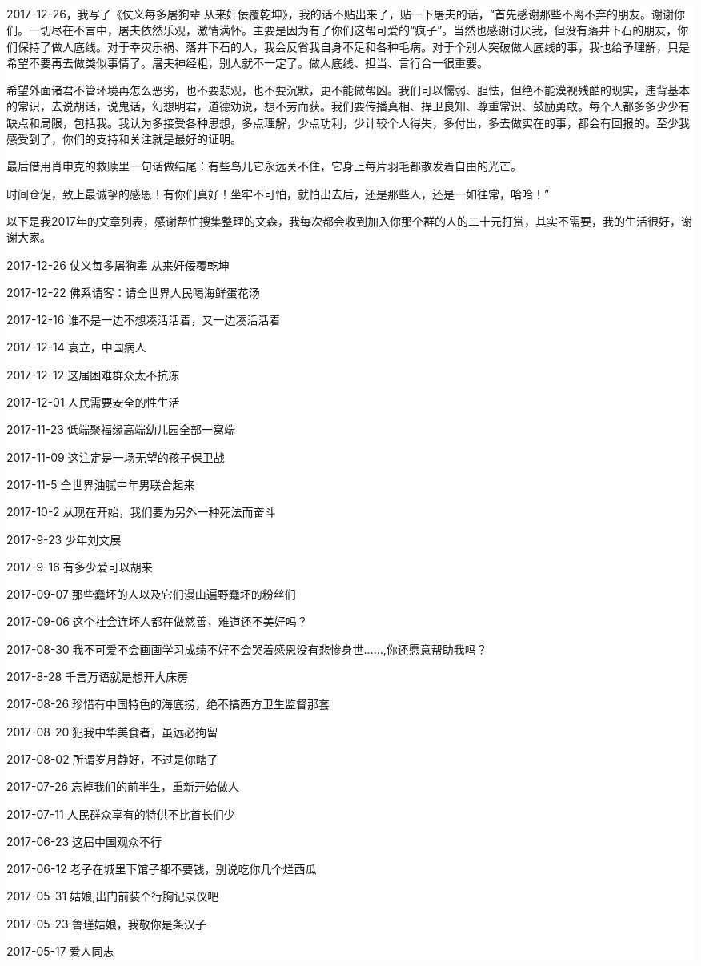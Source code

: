 2017-12-26，我写了《仗义每多屠狗辈 从来奸佞覆乾坤》，我的话不贴出来了，贴一下屠夫的话，“首先感谢那些不离不弃的朋友。谢谢你们。一切尽在不言中，屠夫依然乐观，激情满怀。主要是因为有了你们这帮可爱的“疯子”。当然也感谢讨厌我，但没有落井下石的朋友，你们保持了做人底线。对于幸灾乐祸、落井下石的人，我会反省我自身不足和各种毛病。对于个别人突破做人底线的事，我也给予理解，只是希望不要再去做类似事情了。屠夫神经粗，别人就不一定了。做人底线、担当、言行合一很重要。

希望外面诸君不管环境再怎么恶劣，也不要悲观，也不要沉默，更不能做帮凶。我们可以懦弱、胆怯，但绝不能漠视残酷的现实，违背基本的常识，去说胡话，说鬼话，幻想明君，道德劝说，想不劳而获。我们要传播真相、捍卫良知、尊重常识、鼓励勇敢。每个人都多多少少有缺点和局限，包括我。我认为多接受各种思想，多点理解，少点功利，少计较个人得失，多付出，多去做实在的事，都会有回报的。至少我感受到了，你们的支持和关注就是最好的证明。

最后借用肖申克的救赎里一句话做结尾：有些鸟儿它永远关不住，它身上每片羽毛都散发着自由的光芒。

时间仓促，致上最诚挚的感恩！有你们真好！坐牢不可怕，就怕出去后，还是那些人，还是一如往常，哈哈！”

以下是我2017年的文章列表，感谢帮忙搜集整理的文森，我每次都会收到加入你那个群的人的二十元打赏，其实不需要，我的生活很好，谢谢大家。

2017-12-26 仗义每多屠狗辈 从来奸佞覆乾坤

2017-12-22 佛系请客：请全世界人民喝海鲜蛋花汤

2017-12-16 谁不是一边不想凑活活着，又一边凑活活着

2017-12-14 袁立，中国病人

2017-12-12 这届困难群众太不抗冻

2017-12-01 人民需要安全的性生活

2017-11-23 低端聚福缘高端幼儿园全部一窝端

2017-11-09 这注定是一场无望的孩子保卫战

2017-11-5 全世界油腻中年男联合起来

2017-10-2 从现在开始，我们要为另外一种死法而奋斗

2017-9-23 少年刘文展

2017-9-16 有多少爱可以胡来

2017-09-07 那些蠢坏的人以及它们漫山遍野蠢坏的粉丝们

2017-09-06 这个社会连坏人都在做慈善，难道还不美好吗？

2017-08-30 我不可爱不会画画学习成绩不好不会哭着感恩没有悲惨身世……,你还愿意帮助我吗？

2017-8-28 千言万语就是想开大床房

2017-08-26 珍惜有中国特色的海底捞，绝不搞西方卫生监督那套

2017-08-20 犯我中华美食者，虽远必拘留

2017-08-02 所谓岁月静好，不过是你瞎了

2017-07-26 忘掉我们的前半生，重新开始做人

2017-07-11 人民群众享有的特供不比首长们少

2017-06-23 这届中国观众不行

2017-06-12 老子在城里下馆子都不要钱，别说吃你几个烂西瓜

2017-05-31 姑娘,出门前装个行胸记录仪吧

2017-05-23 鲁瑾姑娘，我敬你是条汉子

2017-05-17 爱人同志
